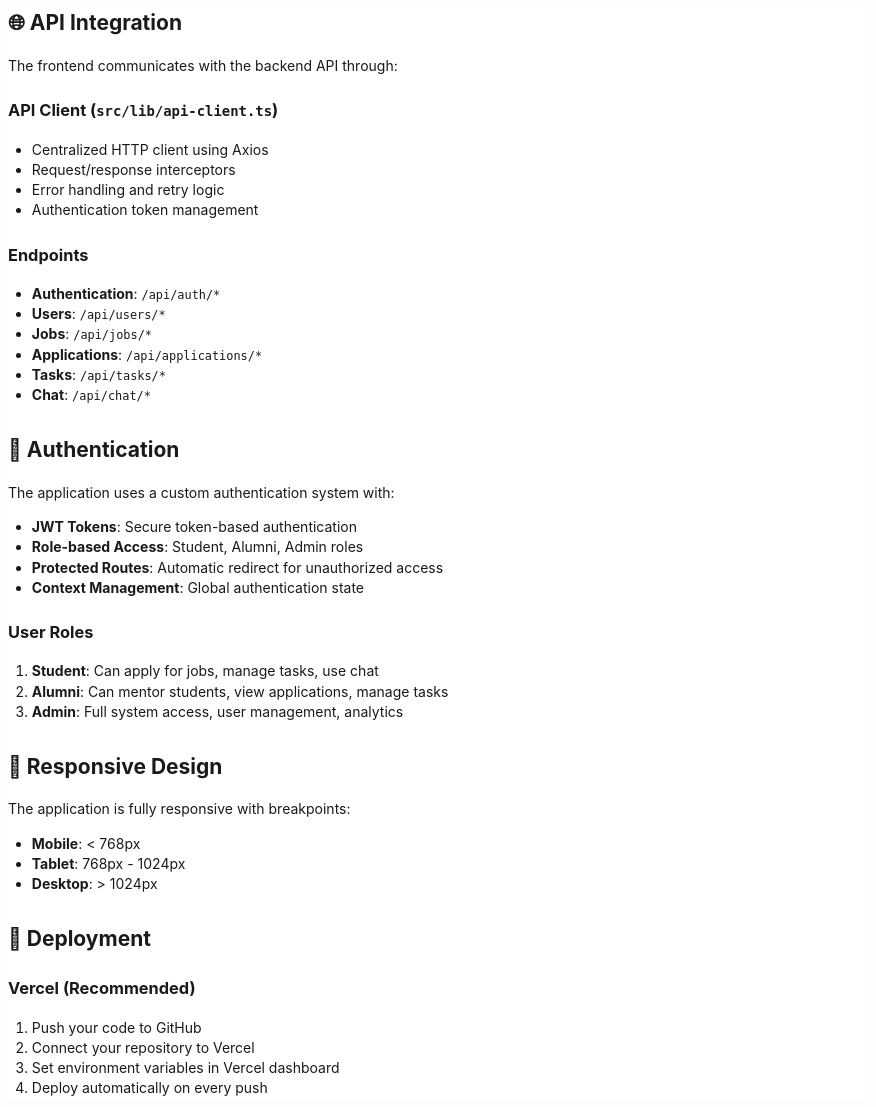 ## 🌐 API Integration

The frontend communicates with the backend API through:

### API Client (`src/lib/api-client.ts`)

- Centralized HTTP client using Axios
- Request/response interceptors
- Error handling and retry logic
- Authentication token management

### Endpoints

- **Authentication**: `/api/auth/*`
- **Users**: `/api/users/*`
- **Jobs**: `/api/jobs/*`
- **Applications**: `/api/applications/*`
- **Tasks**: `/api/tasks/*`
- **Chat**: `/api/chat/*`

## 🔐 Authentication

The application uses a custom authentication system with:

- **JWT Tokens**: Secure token-based authentication
- **Role-based Access**: Student, Alumni, Admin roles
- **Protected Routes**: Automatic redirect for unauthorized access
- **Context Management**: Global authentication state

### User Roles

1. **Student**: Can apply for jobs, manage tasks, use chat
2. **Alumni**: Can mentor students, view applications, manage tasks
3. **Admin**: Full system access, user management, analytics

## 📱 Responsive Design

The application is fully responsive with breakpoints:

- **Mobile**: < 768px
- **Tablet**: 768px - 1024px
- **Desktop**: > 1024px

## 🚀 Deployment

### Vercel (Recommended)

1. Push your code to GitHub
2. Connect your repository to Vercel
3. Set environment variables in Vercel dashboard
4. Deploy automatically on every push
